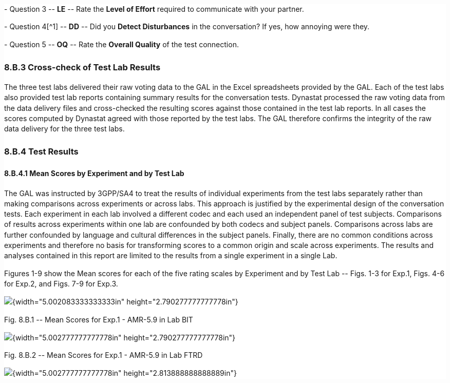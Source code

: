 \- Question 3 -- **LE** -- Rate the **Level of Effort** required to
communicate with your partner.

\- Question 4[^1] -- **DD** -- Did you **Detect Disturbances** in the
conversation? If yes, how annoying were they.

\- Question 5 -- **OQ** -- Rate the **Overall Quality** of the test
connection.

### 8.B.3 Cross-check of Test Lab Results

The three test labs delivered their raw voting data to the GAL in the
Excel spreadsheets provided by the GAL. Each of the test labs also
provided test lab reports containing summary results for the
conversation tests. Dynastat processed the raw voting data from the data
delivery files and cross-checked the resulting scores against those
contained in the test lab reports. In all cases the scores computed by
Dynastat agreed with those reported by the test labs. The GAL therefore
confirms the integrity of the raw data delivery for the three test labs.

### 8.B.4 Test Results

#### 8.B.4.1 Mean Scores by Experiment and by Test Lab

The GAL was instructed by 3GPP/SA4 to treat the results of individual
experiments from the test labs separately rather than making comparisons
across experiments or across labs. This approach is justified by the
experimental design of the conversation tests. Each experiment in each
lab involved a different codec and each used an independent panel of
test subjects. Comparisons of results across experiments within one lab
are confounded by both codecs and subject panels. Comparisons across
labs are further confounded by language and cultural differences in the
subject panels. Finally, there are no common conditions across
experiments and therefore no basis for transforming scores to a common
origin and scale across experiments. The results and analyses contained
in this report are limited to the results from a single experiment in a
single Lab.

Figures 1-9 show the Mean scores for each of the five rating scales by
Experiment and by Test Lab -- Figs. 1-3 for Exp.1, Figs. 4-6 for Exp.2,
and Figs. 7-9 for Exp.3.

![](media/image64.wmf){width="5.002083333333333in"
height="2.790277777777778in"}

Fig. 8.B.1 -- Mean Scores for Exp.1 - AMR-5.9 in Lab BIT

![](media/image65.wmf){width="5.002777777777778in"
height="2.790277777777778in"}

Fig. 8.B.2 -- Mean Scores for Exp.1 - AMR-5.9 in Lab FTRD

![](media/image66.wmf){width="5.002777777777778in"
height="2.813888888888889in"}
